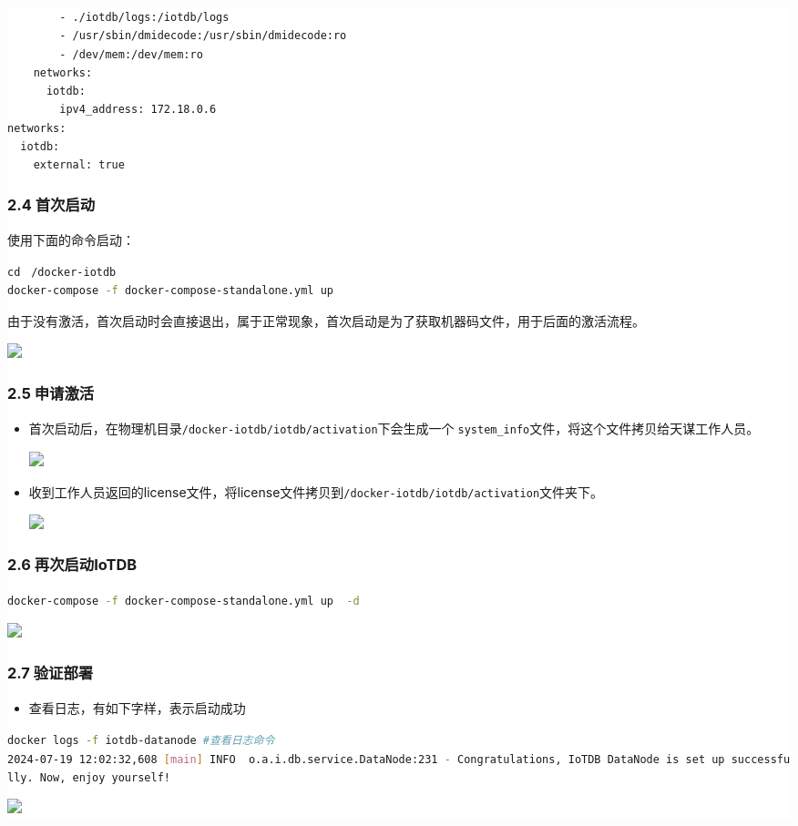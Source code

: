```Bash
        - ./iotdb/logs:/iotdb/logs
        - /usr/sbin/dmidecode:/usr/sbin/dmidecode:ro
        - /dev/mem:/dev/mem:ro
    networks:
      iotdb:
        ipv4_address: 172.18.0.6
networks:
  iotdb:
    external: true
```

### 2.4 首次启动

使用下面的命令启动：

```Bash
cd　/docker-iotdb
docker-compose -f docker-compose-standalone.yml up
```

由于没有激活，首次启动时会直接退出，属于正常现象，首次启动是为了获取机器码文件，用于后面的激活流程。

![](/img/%E5%8D%95%E6%9C%BA-%E6%BF%80%E6%B4%BB.png)

### 2.5 申请激活

- 首次启动后，在物理机目录`/docker-iotdb/iotdb/activation`下会生成一个 `system_info`文件，将这个文件拷贝给天谋工作人员。

    ![](/img/%E5%8D%95%E6%9C%BA-%E7%94%B3%E8%AF%B7%E6%BF%80%E6%B4%BB1.png)

- 收到工作人员返回的license文件，将license文件拷贝到`/docker-iotdb/iotdb/activation`文件夹下。

    ![](/img/%E5%8D%95%E6%9C%BA-%E7%94%B3%E8%AF%B7%E6%BF%80%E6%B4%BB2.png)

### 2.6 再次启动IoTDB

```Bash
docker-compose -f docker-compose-standalone.yml up  -d
```

![](/img/%E5%90%AF%E5%8A%A8iotdb.png)

### 2.7 验证部署

- 查看日志，有如下字样，表示启动成功

```Bash
docker logs -f iotdb-datanode #查看日志命令
2024-07-19 12:02:32,608 [main] INFO  o.a.i.db.service.DataNode:231 - Congratulations, IoTDB DataNode is set up successfully. Now, enjoy yourself!
```

![](/img/%E5%8D%95%E6%9C%BA-%E9%AA%8C%E8%AF%81%E9%83%A8%E7%BD%B21.png)
